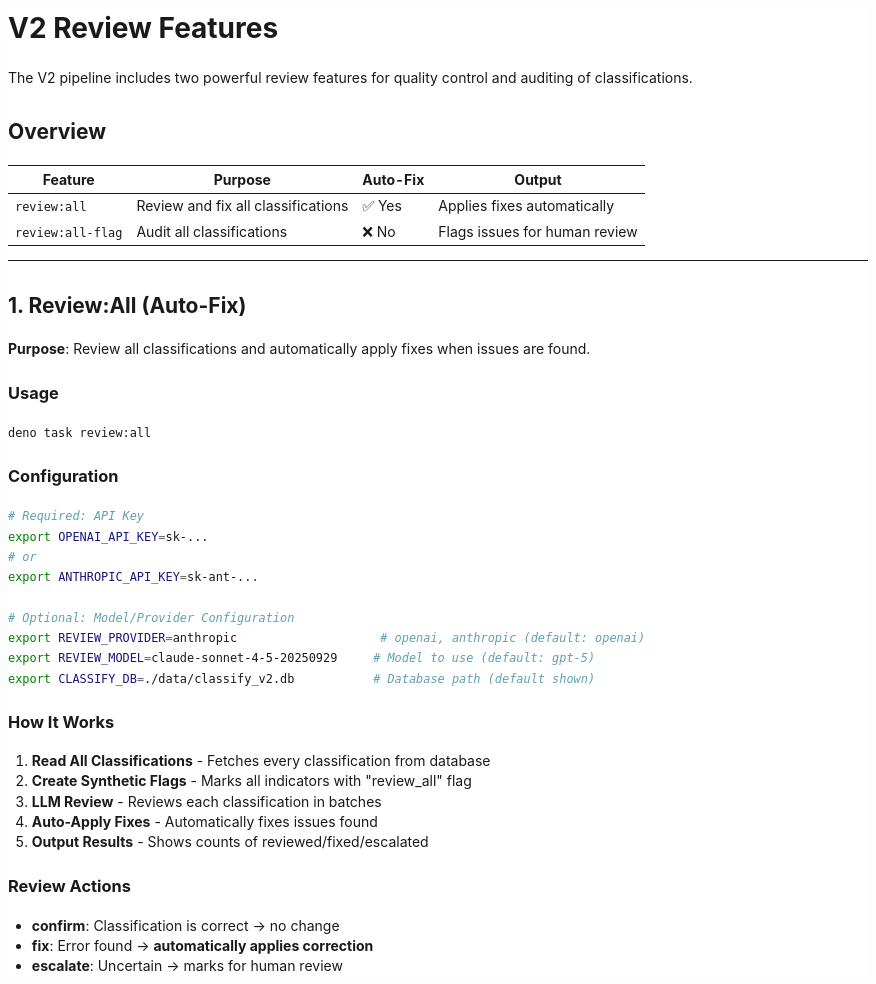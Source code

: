 # V2 Review Features

The V2 pipeline includes two powerful review features for quality control and
auditing of classifications.

## Overview

| Feature           | Purpose                            | Auto-Fix | Output                        |
| ----------------- | ---------------------------------- | -------- | ----------------------------- |
| `review:all`      | Review and fix all classifications | ✅ Yes   | Applies fixes automatically   |
| `review:all-flag` | Audit all classifications          | ❌ No    | Flags issues for human review |

---

## 1. Review:All (Auto-Fix)

**Purpose**: Review all classifications and automatically apply fixes when
issues are found.

### Usage

```bash
deno task review:all
```

### Configuration

```bash
# Required: API Key
export OPENAI_API_KEY=sk-...
# or
export ANTHROPIC_API_KEY=sk-ant-...

# Optional: Model/Provider Configuration
export REVIEW_PROVIDER=anthropic                    # openai, anthropic (default: openai)
export REVIEW_MODEL=claude-sonnet-4-5-20250929     # Model to use (default: gpt-5)
export CLASSIFY_DB=./data/classify_v2.db           # Database path (default shown)
```

### How It Works

1. **Read All Classifications** - Fetches every classification from database
2. **Create Synthetic Flags** - Marks all indicators with "review_all" flag
3. **LLM Review** - Reviews each classification in batches
4. **Auto-Apply Fixes** - Automatically fixes issues found
5. **Output Results** - Shows counts of reviewed/fixed/escalated

### Review Actions

- **confirm**: Classification is correct → no change
- **fix**: Error found → **automatically applies correction**
- **escalate**: Uncertain → marks for human review
